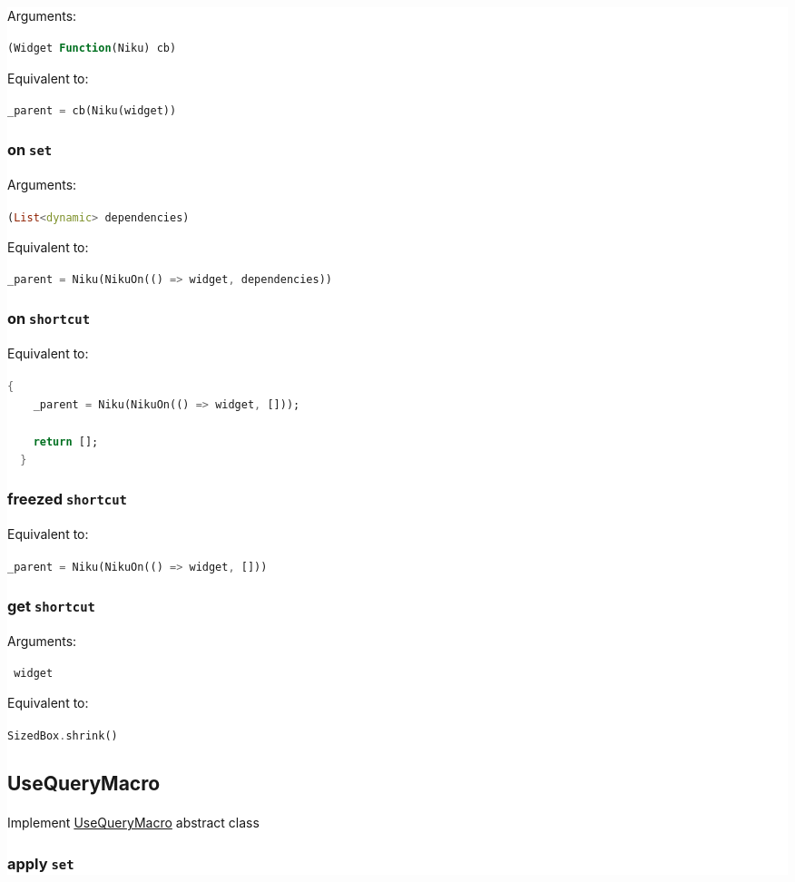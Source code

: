 Arguments:
```dart
(Widget Function(Niku) cb) 
```

Equivalent to:
```dart
_parent = cb(Niku(widget))
```

### on `set`

Arguments:
```dart
(List<dynamic> dependencies) 
```

Equivalent to:
```dart
_parent = Niku(NikuOn(() => widget, dependencies))
```

### on `shortcut`

Equivalent to:
```dart
{
    _parent = Niku(NikuOn(() => widget, []));

    return [];
  }
```

### freezed `shortcut`

Equivalent to:
```dart
_parent = Niku(NikuOn(() => widget, []))
```

### get `shortcut`

Arguments:
```dart
 widget 
```

Equivalent to:
```dart
SizedBox.shrink()
```

## UseQueryMacro
Implement [UseQueryMacro](/docs/macros/useQuery) abstract class

### apply `set`
